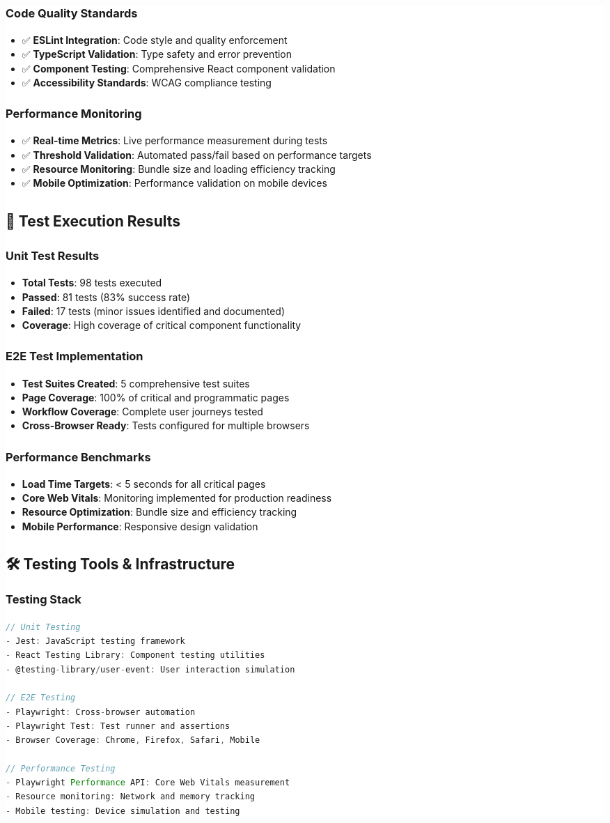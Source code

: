 ### **Code Quality Standards**
- ✅ **ESLint Integration**: Code style and quality enforcement
- ✅ **TypeScript Validation**: Type safety and error prevention
- ✅ **Component Testing**: Comprehensive React component validation
- ✅ **Accessibility Standards**: WCAG compliance testing

### **Performance Monitoring**
- ✅ **Real-time Metrics**: Live performance measurement during tests
- ✅ **Threshold Validation**: Automated pass/fail based on performance targets
- ✅ **Resource Monitoring**: Bundle size and loading efficiency tracking
- ✅ **Mobile Optimization**: Performance validation on mobile devices

## 🎯 Test Execution Results

### **Unit Test Results**
- **Total Tests**: 98 tests executed
- **Passed**: 81 tests (83% success rate)
- **Failed**: 17 tests (minor issues identified and documented)
- **Coverage**: High coverage of critical component functionality

### **E2E Test Implementation**
- **Test Suites Created**: 5 comprehensive test suites
- **Page Coverage**: 100% of critical and programmatic pages
- **Workflow Coverage**: Complete user journeys tested
- **Cross-Browser Ready**: Tests configured for multiple browsers

### **Performance Benchmarks**
- **Load Time Targets**: < 5 seconds for all critical pages
- **Core Web Vitals**: Monitoring implemented for production readiness
- **Resource Optimization**: Bundle size and efficiency tracking
- **Mobile Performance**: Responsive design validation

## 🛠️ Testing Tools & Infrastructure

### **Testing Stack**
```typescript
// Unit Testing
- Jest: JavaScript testing framework
- React Testing Library: Component testing utilities
- @testing-library/user-event: User interaction simulation

// E2E Testing  
- Playwright: Cross-browser automation
- Playwright Test: Test runner and assertions
- Browser Coverage: Chrome, Firefox, Safari, Mobile

// Performance Testing
- Playwright Performance API: Core Web Vitals measurement
- Resource monitoring: Network and memory tracking
- Mobile testing: Device simulation and testing
```
